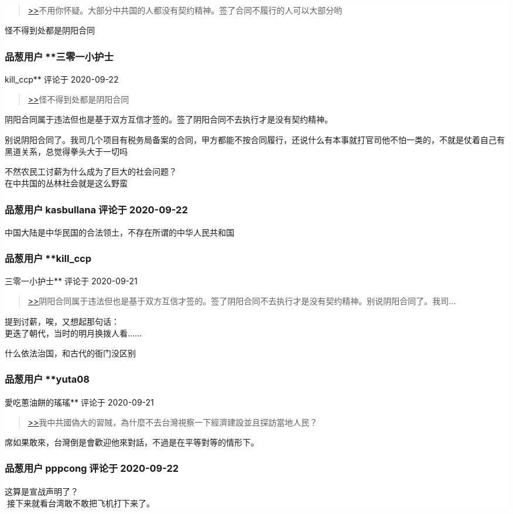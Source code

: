 > [\>>]( "/article/item_id-500645#")不用你怀疑。大部分中共国的人都没有契约精神。签了合同不履行的人可以大部分哟

  
  
怪不得到处都是阴阳合同
        


            
### 品葱用户 **三零一小护士 
kill_ccp** 评论于 2020-09-22
        
> [\>>]( "/article/item_id-500646#")怪不得到处都是阴阳合同

  
  
阴阳合同属于违法但也是基于双方互信才签的。签了阴阳合同不去执行才是没有契约精神。  
  
别说阴阳合同了。我司几个项目有税务局备案的合同，甲方都能不按合同履行，还说什么有本事就打官司他不怕一类的，不就是仗着自己有黑道关系，总觉得拳头大于一切吗  
  
不然农民工讨薪为什么成为了巨大的社会问题？  
在中共国的丛林社会就是这么野蛮
        


            
### 品葱用户 **kasbullana** 评论于 2020-09-22
        
中国大陆是中华民国的合法领土，不存在所谓的中华人民共和国
        


            
### 品葱用户 **kill_ccp 
三零一小护士** 评论于 2020-09-21
        
> [\>>]( "/article/item_id-500647#")阴阳合同属于违法但也是基于双方互信才签的。签了阴阳合同不去执行才是没有契约精神。别说阴阳合同了。我司...

  
  
提到讨薪，唉，又想起那句话：  
更迭了朝代，当时的明月换拨人看……  
  
什么依法治国，和古代的衙门没区别
        


            
### 品葱用户 **yuta08 
愛吃蔥油餅的瑤瑤** 评论于 2020-09-21
        
> [\>>]( "/article/item_id-500614#")我中共國偽大的習賊，為什麼不去台灣視察一下經濟建設並且探訪當地人民？

  
  
席如果敢來，台灣倒是會歡迎他來對話，不過是在平等對等的情形下。
        


            
### 品葱用户 **pppcong** 评论于 2020-09-22
        
这算是宣战声明了？  
 接下来就看台湾敢不敢把飞机打下来了。
        
